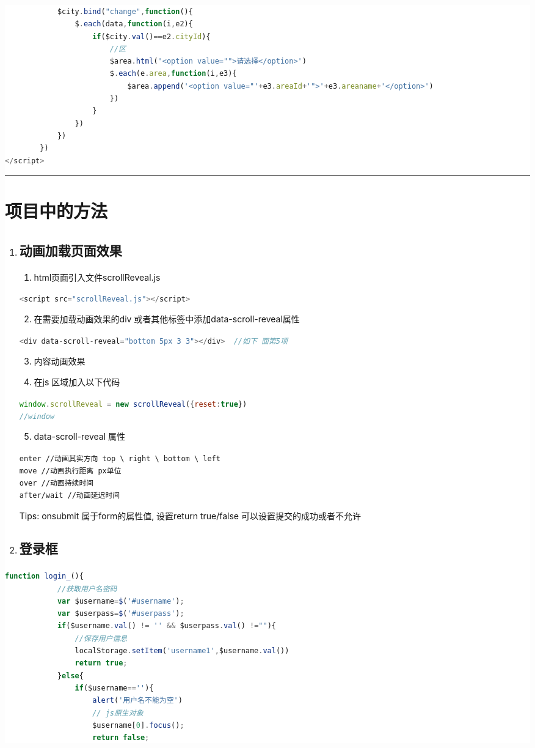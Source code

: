 ```js
            $city.bind("change",function(){
                $.each(data,function(i,e2){
                    if($city.val()==e2.cityId){
                        //区
                        $area.html('<option value="">请选择</option>')
                        $.each(e.area,function(i,e3){
                            $area.append('<option value="'+e3.areaId+'">'+e3.areaname+'</option>')
                        })
                    }
                })
            })
        })
</script>
```

---

# 项目中的方法

1. ## 动画加载页面效果

   1. html页面引入文件scrollReveal.js

   ```js
   <script src="scrollReveal.js"></script>
   ```

   2. 在需要加载动画效果的div 或者其他标签中添加data-scroll-reveal属性

   ```js
   <div data-scroll-reveal="bottom 5px 3 3"></div>  //如下 面第5项
   ```

   3. 内容动画效果

   4. 在js 区域加入以下代码

   ```js
   window.scrollReveal = new scrollReveal({reset:true})
   //window
   ```

   5. data-scroll-reveal 属性

   ```j's
   enter //动画其实方向 top \ right \ bottom \ left
   move //动画执行距离 px单位
   over //动画持续时间
   after/wait //动画延迟时间
   ```

   Tips: onsubmit 属于form的属性值, 设置return true/false 可以设置提交的成功或者不允许

2. ## 登录框

```js
function login_(){
            //获取用户名密码
            var $username=$('#username');
            var $userpass=$('#userpass');
            if($username.val() != '' && $userpass.val() !=""){
              	//保存用户信息
              	localStorage.setItem('username1',$username.val())
                return true;
            }else{
                if($username==''){
                    alert('用户名不能为空')
                    // js原生对象
                    $username[0].focus();
                    return false;
```